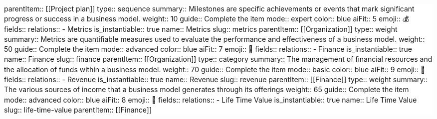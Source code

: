   parentItem:: [[Project plan]]
  type:: sequence
  summary:: Milestones are specific achievements or events that mark significant progress or success in a business model.
  weight:: 10
  guide:: Complete the item
  mode:: expert
  color:: blue
  aiFit:: 5
  emoji:: 💰
  fields::
  relations::
    - Metrics
  is_instantiable:: true
  name:: Metrics
  slug:: metrics
  parentItem:: [[Organization]]
  type:: weight
  summary:: Metrics are quantifiable measures used to evaluate the performance and effectiveness of a business model.
  weight:: 50
  guide:: Complete the item
  mode:: advanced
  color:: blue
  aiFit:: 7
  emoji:: 📄
  fields::
  relations::
    - Finance
  is_instantiable:: true
  name:: Finance
  slug:: finance
  parentItem:: [[Organization]]
  type:: category
  summary:: The management of financial resources and the allocation of funds within a business model.
  weight:: 70
  guide:: Complete the item
  mode:: basic
  color:: blue
  aiFit:: 9
  emoji:: 💸
  fields::
  relations::
    - Revenue
  is_instantiable:: true
  name:: Revenue
  slug:: revenue
  parentItem:: [[Finance]]
  type:: weight
  summary:: The various sources of income that a business model generates through its offerings
  weight:: 65
  guide:: Complete the item
  mode:: advanced
  color:: blue
  aiFit:: 8
  emoji:: 📄
  fields::
  relations::
    - Life Time Value
  is_instantiable:: true
  name:: Life Time Value
  slug:: life-time-value
  parentItem:: [[Finance]]